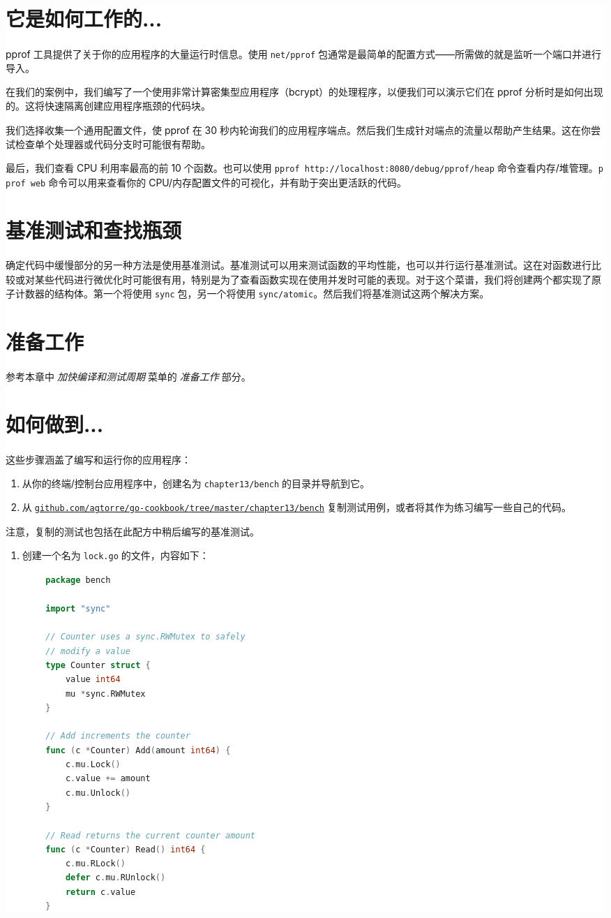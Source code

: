 # 它是如何工作的...

pprof 工具提供了关于你的应用程序的大量运行时信息。使用 `net/pprof` 包通常是最简单的配置方式——所需做的就是监听一个端口并进行导入。

在我们的案例中，我们编写了一个使用非常计算密集型应用程序（bcrypt）的处理程序，以便我们可以演示它们在 pprof 分析时是如何出现的。这将快速隔离创建应用程序瓶颈的代码块。

我们选择收集一个通用配置文件，使 pprof 在 30 秒内轮询我们的应用程序端点。然后我们生成针对端点的流量以帮助产生结果。这在你尝试检查单个处理器或代码分支时可能很有帮助。

最后，我们查看 CPU 利用率最高的前 10 个函数。也可以使用 `pprof http://localhost:8080/debug/pprof/heap` 命令查看内存/堆管理。`pprof web` 命令可以用来查看你的 CPU/内存配置文件的可视化，并有助于突出更活跃的代码。

# 基准测试和查找瓶颈

确定代码中缓慢部分的另一种方法是使用基准测试。基准测试可以用来测试函数的平均性能，也可以并行运行基准测试。这在对函数进行比较或对某些代码进行微优化时可能很有用，特别是为了查看函数实现在使用并发时可能的表现。对于这个菜谱，我们将创建两个都实现了原子计数器的结构体。第一个将使用 `sync` 包，另一个将使用 `sync/atomic`。然后我们将基准测试这两个解决方案。

# 准备工作

参考本章中 *加快编译和测试周期* 菜单的 *准备工作* 部分。

# 如何做到...

这些步骤涵盖了编写和运行你的应用程序：

1.  从你的终端/控制台应用程序中，创建名为 `chapter13/bench` 的目录并导航到它。

1.  从 [`github.com/agtorre/go-cookbook/tree/master/chapter13/bench`](https://github.com/agtorre/go-cookbook/tree/master/chapter13/bench) 复制测试用例，或者将其作为练习编写一些自己的代码。

注意，复制的测试也包括在此配方中稍后编写的基准测试。

1.  创建一个名为 `lock.go` 的文件，内容如下：

```go
        package bench

        import "sync"

        // Counter uses a sync.RWMutex to safely
        // modify a value
        type Counter struct {
            value int64
            mu *sync.RWMutex
        }

        // Add increments the counter
        func (c *Counter) Add(amount int64) {
            c.mu.Lock()
            c.value += amount
            c.mu.Unlock()
        }

        // Read returns the current counter amount
        func (c *Counter) Read() int64 {
            c.mu.RLock()
            defer c.mu.RUnlock()
            return c.value
        }

```
